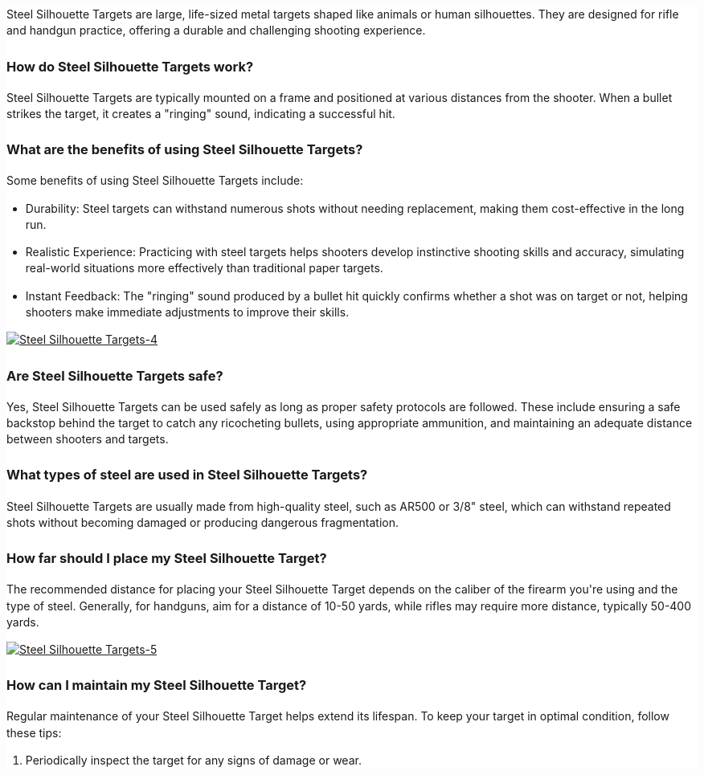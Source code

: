 Steel Silhouette Targets are large, life-sized metal targets shaped like animals or human silhouettes. They are designed for rifle and handgun practice, offering a durable and challenging shooting experience.

### How do Steel Silhouette Targets work?

Steel Silhouette Targets are typically mounted on a frame and positioned at various distances from the shooter. When a bullet strikes the target, it creates a "ringing" sound, indicating a successful hit.

### What are the benefits of using Steel Silhouette Targets?

Some benefits of using Steel Silhouette Targets include:

- Durability: Steel targets can withstand numerous shots without needing replacement, making them cost-effective in the long run.

- Realistic Experience: Practicing with steel targets helps shooters develop instinctive shooting skills and accuracy, simulating real-world situations more effectively than traditional paper targets.

- Instant Feedback: The "ringing" sound produced by a bullet hit quickly confirms whether a shot was on target or not, helping shooters make immediate adjustments to improve their skills.

<div><a href="https://serp.ly/@universityofguns/amazon/steel-silhouette-targets?utm_source=universityofguns&utm_medium=website&utm_campaign=universityofguns.com&utm_content=steel-silhouette-targets&utm_term=steel-silhouette-targets-4"><img src="https://imagedelivery.net/vy2bglCGN6hEeWOnSe2c7A/Steel+Silhouette+Targets-4/public" alt="Steel Silhouette Targets-4"></a></div>

### Are Steel Silhouette Targets safe?

Yes, Steel Silhouette Targets can be used safely as long as proper safety protocols are followed. These include ensuring a safe backstop behind the target to catch any ricocheting bullets, using appropriate ammunition, and maintaining an adequate distance between shooters and targets.

### What types of steel are used in Steel Silhouette Targets?

Steel Silhouette Targets are usually made from high-quality steel, such as AR500 or 3/8" steel, which can withstand repeated shots without becoming damaged or producing dangerous fragmentation.

### How far should I place my Steel Silhouette Target?

The recommended distance for placing your Steel Silhouette Target depends on the caliber of the firearm you're using and the type of steel. Generally, for handguns, aim for a distance of 10-50 yards, while rifles may require more distance, typically 50-400 yards.

<div><a href="https://serp.ly/@universityofguns/amazon/steel-silhouette-targets?utm_source=universityofguns&utm_medium=website&utm_campaign=universityofguns.com&utm_content=steel-silhouette-targets&utm_term=steel-silhouette-targets-5"><img src="https://imagedelivery.net/vy2bglCGN6hEeWOnSe2c7A/Steel+Silhouette+Targets-5/public" alt="Steel Silhouette Targets-5"></a></div>

### How can I maintain my Steel Silhouette Target?

Regular maintenance of your Steel Silhouette Target helps extend its lifespan. To keep your target in optimal condition, follow these tips:

1. Periodically inspect the target for any signs of damage or wear.

